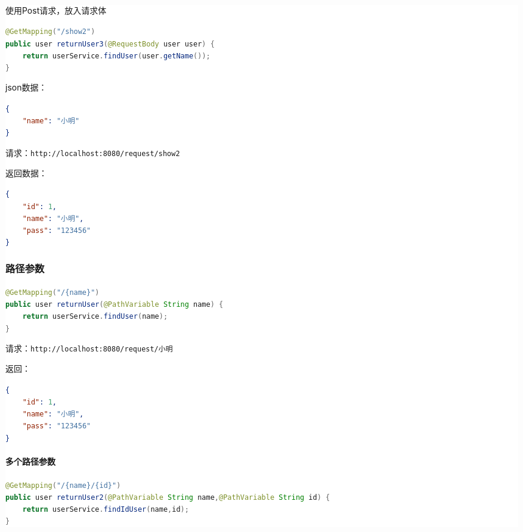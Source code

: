 使用Post请求，放入请求体 

```java
@GetMapping("/show2")
public user returnUser3(@RequestBody user user) {
    return userService.findUser(user.getName());
}
```

json数据：

```json
{
    "name": "小明"
}
```

请求：`http://localhost:8080/request/show2`

返回数据：

```json
{
    "id": 1,
    "name": "小明",
    "pass": "123456"
}
```



### 路径参数

```java
@GetMapping("/{name}")
public user returnUser(@PathVariable String name) {
    return userService.findUser(name);
}
```

请求：`http://localhost:8080/request/小明`

返回：

```json
{
    "id": 1,
    "name": "小明",
    "pass": "123456"
}
```

#### 多个路径参数

```java
@GetMapping("/{name}/{id}")
public user returnUser2(@PathVariable String name,@PathVariable String id) {
    return userService.findIdUser(name,id);
}
```

